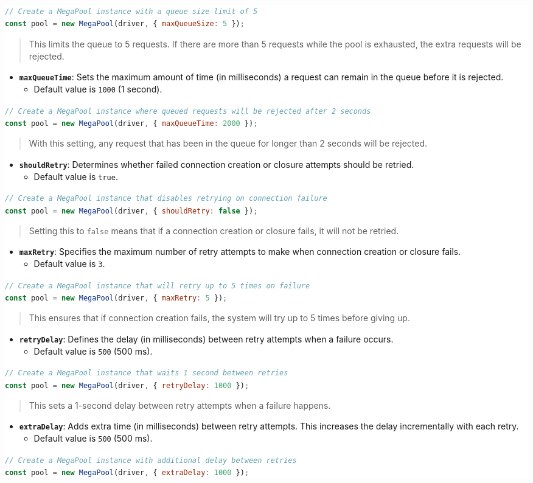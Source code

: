 ```js
// Create a MegaPool instance with a queue size limit of 5
const pool = new MegaPool(driver, { maxQueueSize: 5 });
```

> This limits the queue to 5 requests. If there are more than 5 requests while the pool is exhausted, the extra requests will be rejected.

- **`maxQueueTime`**: Sets the maximum amount of time (in milliseconds) a request can remain in the queue before it is rejected.
  - Default value is `1000` (1 second).

```js
// Create a MegaPool instance where queued requests will be rejected after 2 seconds
const pool = new MegaPool(driver, { maxQueueTime: 2000 });
```

> With this setting, any request that has been in the queue for longer than 2 seconds will be rejected.

- **`shouldRetry`**: Determines whether failed connection creation or closure attempts should be retried.
  - Default value is `true`.

```js
// Create a MegaPool instance that disables retrying on connection failure
const pool = new MegaPool(driver, { shouldRetry: false });
```

> Setting this to `false` means that if a connection creation or closure fails, it will not be retried.

- **`maxRetry`**: Specifies the maximum number of retry attempts to make when connection creation or closure fails.
  - Default value is `3`.

```js
// Create a MegaPool instance that will retry up to 5 times on failure
const pool = new MegaPool(driver, { maxRetry: 5 });
```

> This ensures that if connection creation fails, the system will try up to 5 times before giving up.

- **`retryDelay`**: Defines the delay (in milliseconds) between retry attempts when a failure occurs.
  - Default value is `500` (500 ms).

```js
// Create a MegaPool instance that waits 1 second between retries
const pool = new MegaPool(driver, { retryDelay: 1000 });
```

> This sets a 1-second delay between retry attempts when a failure happens.

- **`extraDelay`**: Adds extra time (in milliseconds) between retry attempts. This increases the delay incrementally with each retry.
  - Default value is `500` (500 ms).

```js
// Create a MegaPool instance with additional delay between retries
const pool = new MegaPool(driver, { extraDelay: 1000 });
```
